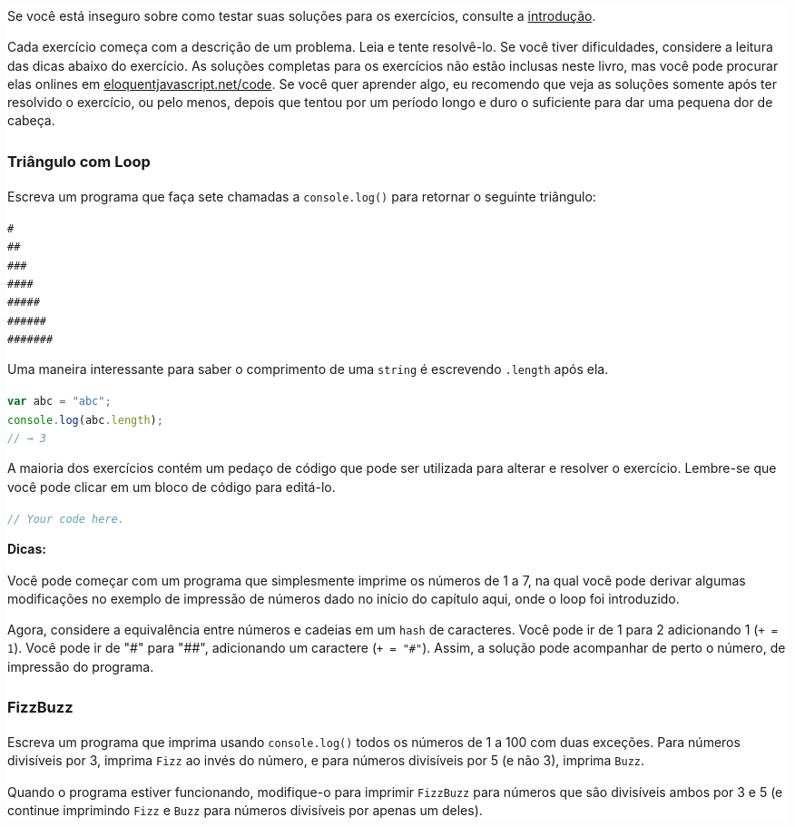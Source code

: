 Se você está inseguro sobre como testar suas soluções para os exercícios, consulte a [introdução](./00-introducao.md).

Cada exercício começa com a descrição de um problema. Leia e tente resolvê-lo. Se você tiver dificuldades, considere a leitura das dicas abaixo do exercício. As soluções completas para os exercícios não estão inclusas neste livro, mas você pode procurar elas onlines em [eloquentjavascript.net/code](http://eloquentjavascript.net/code/). Se você quer aprender algo, eu recomendo que veja as soluções somente após ter resolvido o exercício, ou pelo menos, depois que tentou por um período longo e duro o suficiente para dar uma pequena dor de cabeça.

### Triângulo com Loop

Escreva um programa que faça sete chamadas a `console.log()` para retornar o seguinte triângulo:

	#
	##
	###
	####
	#####
	######
	#######

Uma maneira interessante para saber o comprimento de uma `string` é escrevendo `.length` após ela.

```javascript
var abc = "abc";
console.log(abc.length);
// → 3
```

A maioria dos exercícios contém um pedaço de código que pode ser utilizada para alterar e resolver o exercício. Lembre-se que você pode clicar em um bloco de código para editá-lo.

```javascript
// Your code here.
```

**Dicas:**

Você pode começar com um programa que simplesmente imprime os números de 1 a 7, na qual você pode derivar algumas modificações no exemplo de impressão de números dado no início do capítulo aqui, onde o loop foi introduzido.

Agora, considere a equivalência entre números e cadeias em um `hash` de caracteres. Você pode ir de 1 para 2 adicionando 1 (`+ = 1`). Você pode ir de "#" para "##", adicionando um caractere (`+ = "#"`). Assim, a solução pode acompanhar de perto o número, de impressão do programa.

### FizzBuzz

Escreva um programa que imprima usando `console.log()` todos os números de 1 a 100 com duas exceções. Para números divisíveis por 3, imprima `Fizz` ao invés do número, e para números divisíveis por 5 (e não 3), imprima `Buzz`.

Quando o programa estiver funcionando, modifique-o para imprimir `FizzBuzz` para números que são divisíveis ambos por 3 e 5 (e continue imprimindo `Fizz` e `Buzz` para números divisíveis por apenas um deles).
